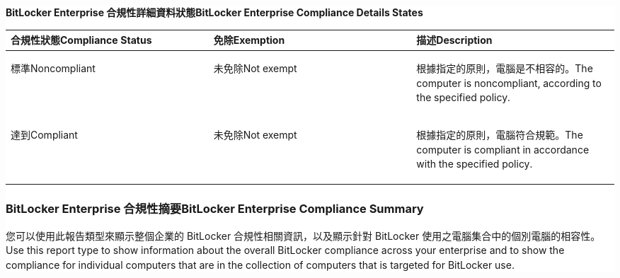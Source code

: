  

**<span data-ttu-id="460fd-189">BitLocker Enterprise 合規性詳細資料狀態</span><span class="sxs-lookup"><span data-stu-id="460fd-189">BitLocker Enterprise Compliance Details States</span></span>**

<table>
<colgroup>
<col width="33%" />
<col width="33%" />
<col width="33%" />
</colgroup>
<thead>
<tr class="header">
<th align="left"><span data-ttu-id="460fd-190">合規性狀態</span><span class="sxs-lookup"><span data-stu-id="460fd-190">Compliance Status</span></span></th>
<th align="left"><span data-ttu-id="460fd-191">免除</span><span class="sxs-lookup"><span data-stu-id="460fd-191">Exemption</span></span></th>
<th align="left"><span data-ttu-id="460fd-192">描述</span><span class="sxs-lookup"><span data-stu-id="460fd-192">Description</span></span></th>
</tr>
</thead>
<tbody>
<tr class="odd">
<td align="left"><p><span data-ttu-id="460fd-193">標準</span><span class="sxs-lookup"><span data-stu-id="460fd-193">Noncompliant</span></span></p></td>
<td align="left"><p><span data-ttu-id="460fd-194">未免除</span><span class="sxs-lookup"><span data-stu-id="460fd-194">Not exempt</span></span></p></td>
<td align="left"><p><span data-ttu-id="460fd-195">根據指定的原則，電腦是不相容的。</span><span class="sxs-lookup"><span data-stu-id="460fd-195">The computer is noncompliant, according to the specified policy.</span></span></p></td>
</tr>
<tr class="even">
<td align="left"><p><span data-ttu-id="460fd-196">達到</span><span class="sxs-lookup"><span data-stu-id="460fd-196">Compliant</span></span></p></td>
<td align="left"><p><span data-ttu-id="460fd-197">未免除</span><span class="sxs-lookup"><span data-stu-id="460fd-197">Not exempt</span></span></p></td>
<td align="left"><p><span data-ttu-id="460fd-198">根據指定的原則，電腦符合規範。</span><span class="sxs-lookup"><span data-stu-id="460fd-198">The computer is compliant in accordance with the specified policy.</span></span></p></td>
</tr>
</tbody>
</table>

 

### <a href="" id="bkmk-compliancesummary"></a><span data-ttu-id="460fd-199">BitLocker Enterprise 合規性摘要</span><span class="sxs-lookup"><span data-stu-id="460fd-199">BitLocker Enterprise Compliance Summary</span></span>

<span data-ttu-id="460fd-200">您可以使用此報告類型來顯示整個企業的 BitLocker 合規性相關資訊，以及顯示針對 BitLocker 使用之電腦集合中的個別電腦的相容性。</span><span class="sxs-lookup"><span data-stu-id="460fd-200">Use this report type to show information about the overall BitLocker compliance across your enterprise and to show the compliance for individual computers that are in the collection of computers that is targeted for BitLocker use.</span></span>
